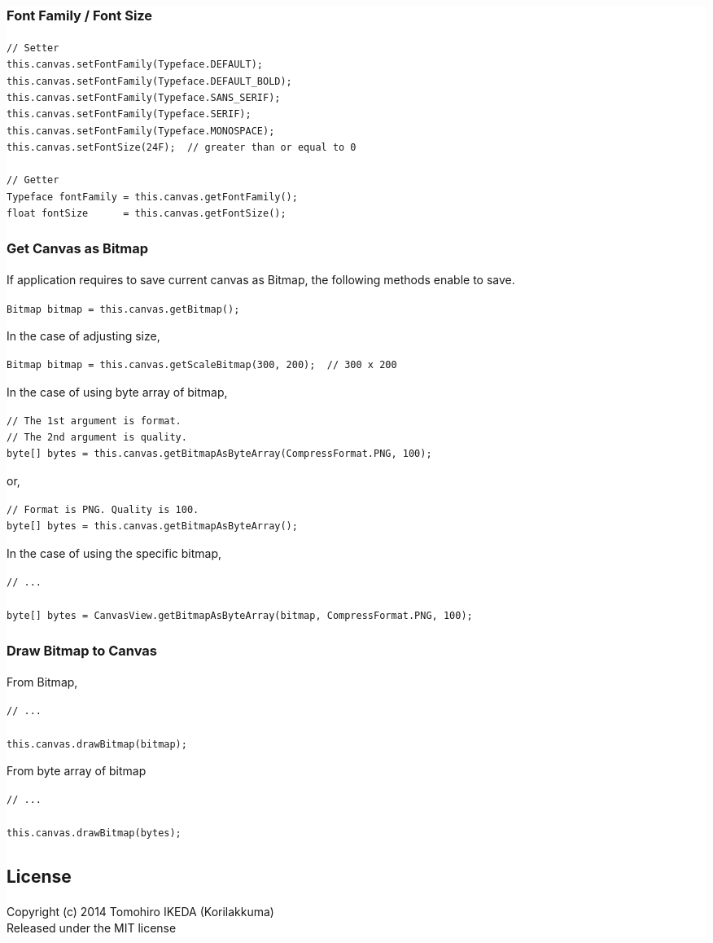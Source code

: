 ### Font Family / Font Size
  
    // Setter
    this.canvas.setFontFamily(Typeface.DEFAULT);
    this.canvas.setFontFamily(Typeface.DEFAULT_BOLD);
    this.canvas.setFontFamily(Typeface.SANS_SERIF);
    this.canvas.setFontFamily(Typeface.SERIF);
    this.canvas.setFontFamily(Typeface.MONOSPACE);
    this.canvas.setFontSize(24F);  // greater than or equal to 0

    // Getter
    Typeface fontFamily = this.canvas.getFontFamily();
    float fontSize      = this.canvas.getFontSize();
  
### Get Canvas as Bitmap
  
If application requires to save current canvas as Bitmap, the following methods enable to save.
  
    Bitmap bitmap = this.canvas.getBitmap();
  
In the case of adjusting size,
  
    Bitmap bitmap = this.canvas.getScaleBitmap(300, 200);  // 300 x 200
  
In the case of using byte array of bitmap,
  
    // The 1st argument is format.
    // The 2nd argument is quality.
    byte[] bytes = this.canvas.getBitmapAsByteArray(CompressFormat.PNG, 100);
  
or,
  
    // Format is PNG. Quality is 100.
    byte[] bytes = this.canvas.getBitmapAsByteArray();
  
In the case of using the specific bitmap,
  
    // ...

    byte[] bytes = CanvasView.getBitmapAsByteArray(bitmap, CompressFormat.PNG, 100);
  
### Draw Bitmap to Canvas
  
From Bitmap,
  
    // ...

    this.canvas.drawBitmap(bitmap);
  
From byte array of bitmap
  
    // ...

    this.canvas.drawBitmap(bytes);
  
## License
  
Copyright (c) 2014 Tomohiro IKEDA (Korilakkuma)  
Released under the MIT license
  
